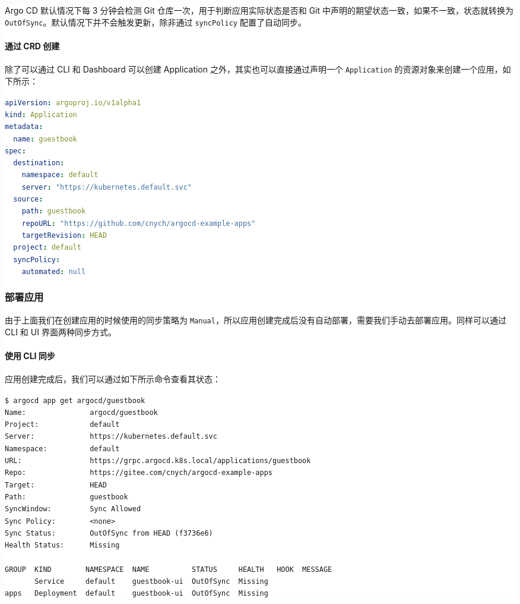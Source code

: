 Argo CD 默认情况下每 3 分钟会检测 Git 仓库一次，用于判断应用实际状态是否和 Git 中声明的期望状态一致，如果不一致，状态就转换为 `OutOfSync`。默认情况下并不会触发更新，除非通过 `syncPolicy` 配置了自动同步。


#### 通过 CRD 创建

除了可以通过 CLI 和 Dashboard 可以创建 Application 之外，其实也可以直接通过声明一个 `Application` 的资源对象来创建一个应用，如下所示：

```yaml
apiVersion: argoproj.io/v1alpha1
kind: Application
metadata:
  name: guestbook
spec:
  destination:
    namespace: default
    server: "https://kubernetes.default.svc"
  source:
    path: guestbook
    repoURL: "https://github.com/cnych/argocd-example-apps"
    targetRevision: HEAD
  project: default
  syncPolicy:
    automated: null
```


### 部署应用

由于上面我们在创建应用的时候使用的同步策略为 `Manual`，所以应用创建完成后没有自动部署，需要我们手动去部署应用。同样可以通过 CLI 和 UI 界面两种同步方式。


#### 使用 CLI 同步

应用创建完成后，我们可以通过如下所示命令查看其状态：

```shell
$ argocd app get argocd/guestbook
Name:               argocd/guestbook
Project:            default
Server:             https://kubernetes.default.svc
Namespace:          default
URL:                https://grpc.argocd.k8s.local/applications/guestbook
Repo:               https://gitee.com/cnych/argocd-example-apps
Target:             HEAD
Path:               guestbook
SyncWindow:         Sync Allowed
Sync Policy:        <none>
Sync Status:        OutOfSync from HEAD (f3736e6)
Health Status:      Missing

GROUP  KIND        NAMESPACE  NAME          STATUS     HEALTH   HOOK  MESSAGE
       Service     default    guestbook-ui  OutOfSync  Missing
apps   Deployment  default    guestbook-ui  OutOfSync  Missing
```
